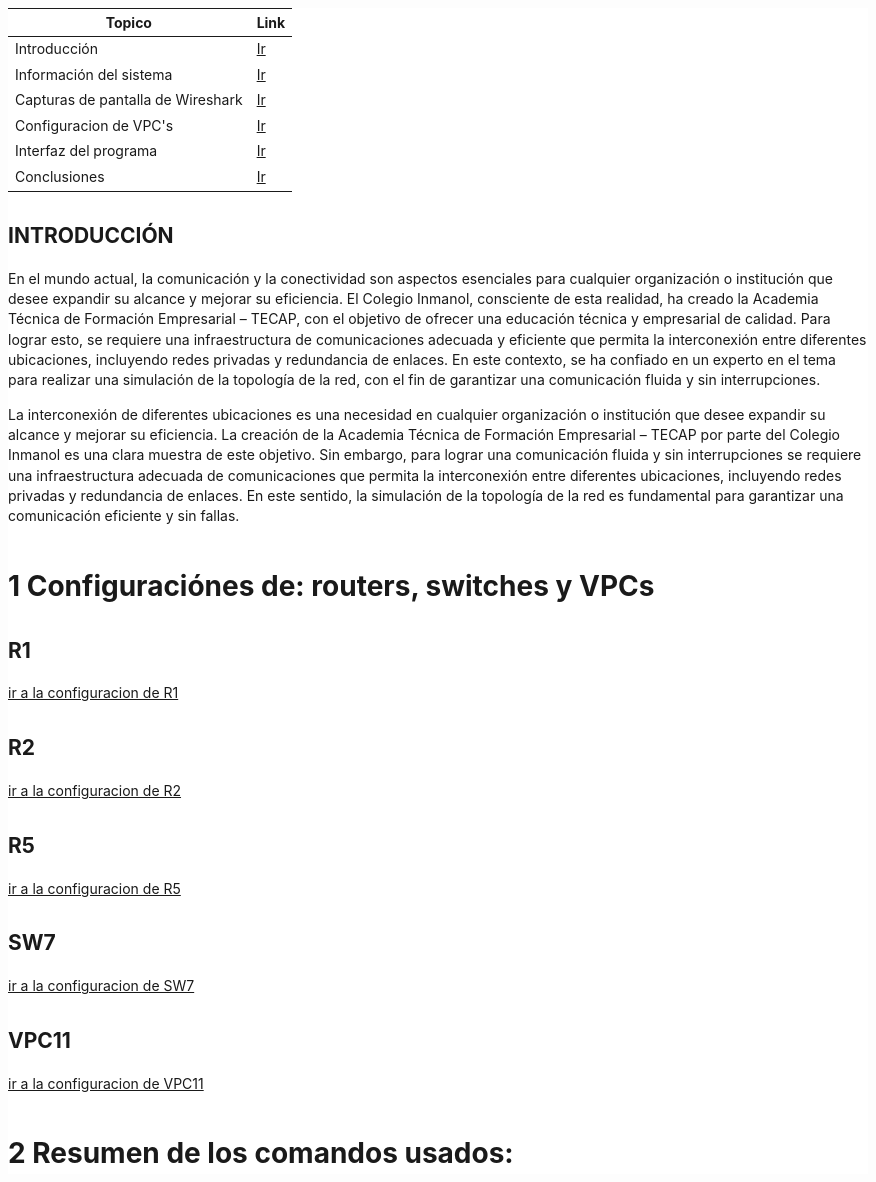 | Topico                            | Link          |
| --------------------------------- | ------------- |
| Introducción                      | [Ir](#intro)  |
| Información del sistema           | [Ir](#inf)    |
| Capturas de pantalla de Wireshark | [Ir](#ob)     |
| Configuracion de VPC's            | [Ir](#tech)   |
| Interfaz del programa             | [Ir](#inter)  |
| Conclusiones                      | [Ir](#Conclu) |

## <a name="intro" ></a>INTRODUCCIÓN

En el mundo actual, la comunicación y la conectividad son aspectos esenciales para cualquier organización o institución que desee expandir su alcance y mejorar su eficiencia. El Colegio Inmanol, consciente de esta realidad, ha creado la Academia Técnica de Formación Empresarial – TECAP, con el objetivo de ofrecer una educación técnica y empresarial de calidad. Para lograr esto, se requiere una infraestructura de comunicaciones adecuada y eficiente que permita la interconexión entre diferentes ubicaciones, incluyendo redes privadas y redundancia de enlaces. En este contexto, se ha confiado en un experto en el tema para realizar una simulación de la topología de la red, con el fin de garantizar una comunicación fluida y sin interrupciones.

La interconexión de diferentes ubicaciones es una necesidad en cualquier organización o institución que desee expandir su alcance y mejorar su eficiencia. La creación de la Academia Técnica de Formación Empresarial – TECAP por parte del Colegio Inmanol es una clara muestra de este objetivo. Sin embargo, para lograr una comunicación fluida y sin interrupciones se requiere una infraestructura adecuada de comunicaciones que permita la interconexión entre diferentes ubicaciones, incluyendo redes privadas y redundancia de enlaces. En este sentido, la simulación de la topología de la red es fundamental para garantizar una comunicación eficiente y sin fallas.

# 1 Configuraciónes de: routers, switches y VPCs

## R1
[ir a la configuracion de R1](#7-R1)
## R2
[ir a la configuracion de R2](#5-R2)
## R5
[ir a la configuracion de R5](#9-R5)
## SW7
[ir a la configuracion de SW7](#4-SW7)
## VPC11
[ir a la configuracion de VPC11](#1-VPC11)
# 2 Resumen de los comandos usados:
